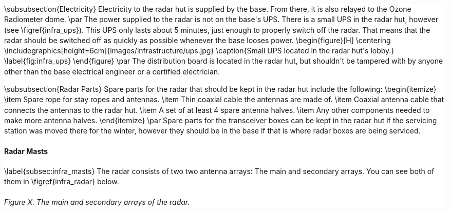 \subsubsection{Electricity}
Electricity to the radar hut is supplied by the base. From there, it is also relayed to the Ozone Radiometer dome.
\par
The power supplied to the radar is not on the base's UPS. There is a small UPS in the radar hut, however (see \figref{infra_ups}). This UPS only lasts about 5 minutes, just enough to properly switch off the radar. That means that the radar should be switched off as quickly as possible whenever the base looses power.
\begin{figure}[H]
	\centering
	\includegraphics[height=6cm]{images/infrastructure/ups.jpg}
	\caption{Small UPS located in the radar hut's lobby.}
	\label{fig:infra_ups}
\end{figure}
\par
The distribution board is located in the radar hut, but shouldn't be tampered with by anyone other than the base electrical engineer or a certified electrician.

\subsubsection{Radar Parts}
Spare parts for the radar that should be kept in the radar hut include the following:
\begin{itemize}
	\item Spare rope for stay ropes and antennas.
	\item Thin coaxial cable the antennas are made of.
	\item Coaxial antenna cable that connects the antennas to the radar hut.
	\item A set of at least 4 spare antenna halves.
	\item Any other components needed to make more antenna halves.
\end{itemize}
\par
Spare parts for the transceiver boxes can be kept in the radar hut if the servicing station was moved there for the winter, however they should be in the base if that is where radar boxes are being serviced.

#### Radar Masts
\label{subsec:infra_masts}
The radar consists of two two antenna arrays: The main and secondary arrays. You can see both of them in \figref{infra_radar} below.

###### Figure X. The main and secondary arrays of the radar.